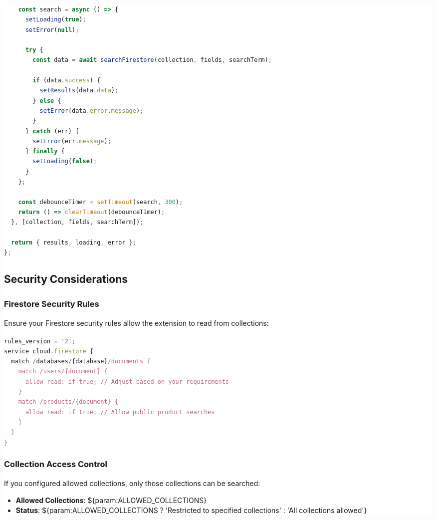 ```javascript
    const search = async () => {
      setLoading(true);
      setError(null);
      
      try {
        const data = await searchFirestore(collection, fields, searchTerm);
        
        if (data.success) {
          setResults(data.data);
        } else {
          setError(data.error.message);
        }
      } catch (err) {
        setError(err.message);
      } finally {
        setLoading(false);
      }
    };

    const debounceTimer = setTimeout(search, 300);
    return () => clearTimeout(debounceTimer);
  }, [collection, fields, searchTerm]);

  return { results, loading, error };
};
```

## Security Considerations

### Firestore Security Rules
Ensure your Firestore security rules allow the extension to read from collections:

```javascript
rules_version = '2';
service cloud.firestore {
  match /databases/{database}/documents {
    match /users/{document} {
      allow read: if true; // Adjust based on your requirements
    }
    match /products/{document} {
      allow read: if true; // Allow public product searches
    }
  }
}
```

### Collection Access Control
If you configured allowed collections, only those collections can be searched:
- **Allowed Collections**: ${param:ALLOWED_COLLECTIONS}
- **Status**: ${param:ALLOWED_COLLECTIONS ? 'Restricted to specified collections' : 'All collections allowed'}
